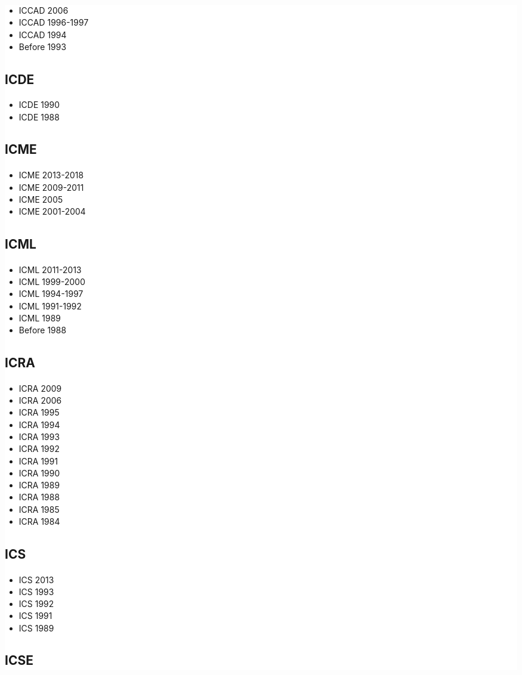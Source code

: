 - ICCAD 2006
- ICCAD 1996-1997
- ICCAD 1994
- Before 1993

## ICDE

- ICDE 1990
- ICDE 1988

## ICME

- ICME 2013-2018
- ICME 2009-2011
- ICME 2005
- ICME 2001-2004

## ICML

- ICML 2011-2013
- ICML 1999-2000
- ICML 1994-1997
- ICML 1991-1992
- ICML 1989
- Before 1988

## ICRA

- ICRA 2009
- ICRA 2006
- ICRA 1995
- ICRA 1994
- ICRA 1993
- ICRA 1992
- ICRA 1991
- ICRA 1990
- ICRA 1989
- ICRA 1988
- ICRA 1985
- ICRA 1984

## ICS

- ICS 2013
- ICS 1993
- ICS 1992
- ICS 1991
- ICS 1989

## ICSE
